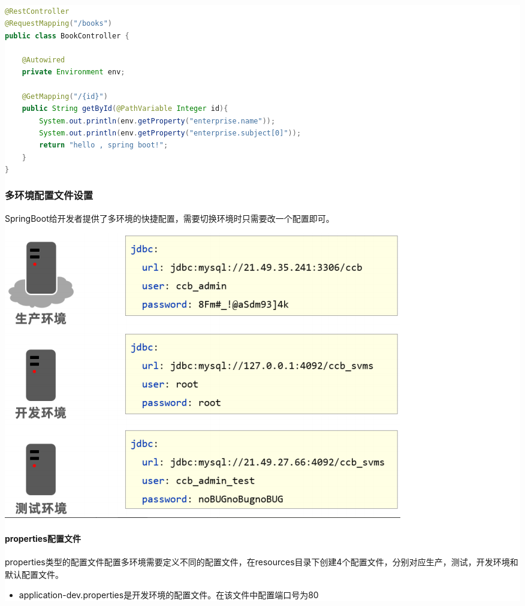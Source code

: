 ```java
@RestController
@RequestMapping("/books")
public class BookController {
    
    @Autowired
    private Environment env;
    
    @GetMapping("/{id}")
    public String getById(@PathVariable Integer id){
        System.out.println(env.getProperty("enterprise.name"));
        System.out.println(env.getProperty("enterprise.subject[0]"));
        return "hello , spring boot!";
    }
}
```

### 多环境配置文件设置

SpringBoot给开发者提供了多环境的快捷配置，需要切换环境时只需要改一个配置即可。

![springboot20220922151603.png](../blog_img/springboot20220922151603.png)

#### properties配置文件

properties类型的配置文件配置多环境需要定义不同的配置文件，在resources目录下创建4个配置文件，分别对应生产，测试，开发环境和默认配置文件。

* application-dev.properties是开发环境的配置文件。在该文件中配置端口号为80
